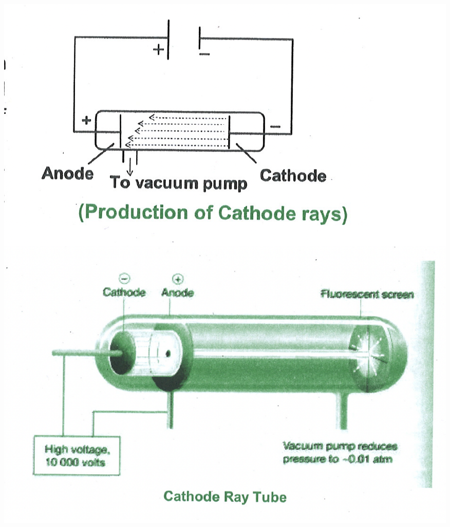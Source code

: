 <td><img src="./images/production_of_cathode_ray.png"/></td>
</table>

<img src="./images/cathode_ray_tube.png"/>
